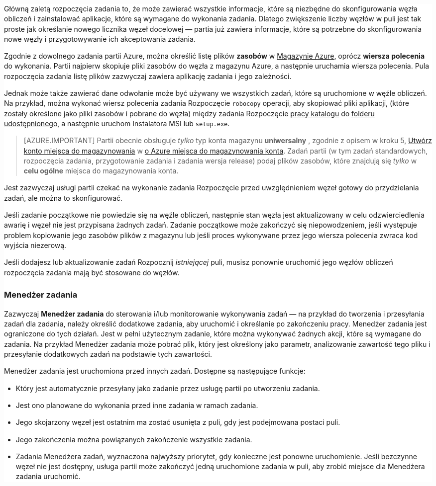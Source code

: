 Główną zaletą rozpoczęcia zadania to, że może zawierać wszystkie informacje, które są niezbędne do skonfigurowania węzła obliczeń i zainstalować aplikacje, które są wymagane do wykonania zadania. Dlatego zwiększenie liczby węzłów w puli jest tak proste jak określanie nowego licznika węzeł docelowej — partia już zawiera informacje, które są potrzebne do skonfigurowania nowe węzły i przygotowywanie ich akceptowania zadania.

Zgodnie z dowolnego zadania partii Azure, można określić listę plików **zasobów** w [Magazynie Azure][azure_storage], oprócz **wiersza polecenia** do wykonania. Partii najpierw skopiuje pliki zasobów do węzła z magazynu Azure, a następnie uruchamia wiersza polecenia. Pula rozpoczęcia zadania listę plików zazwyczaj zawiera aplikację zadania i jego zależności.

Jednak może także zawierać dane odwołanie może być używany we wszystkich zadań, które są uruchomione w węźle obliczeń. Na przykład, można wykonać wiersz polecenia zadania Rozpoczęcie `robocopy` operacji, aby skopiować pliki aplikacji, (które zostały określone jako pliki zasobów i pobrane do węzła) między zadania Rozpoczęcie [pracy katalogu](#files-and-directories) do [folderu udostępnionego](#files-and-directories), a następnie uruchom Instalatora MSI lub `setup.exe`.

> [AZURE.IMPORTANT] Partii obecnie obsługuje *tylko* typ konta magazynu **uniwersalny** , zgodnie z opisem w kroku 5, [Utwórz konto miejsca do magazynowania](../storage/storage-create-storage-account.md#create-a-storage-account) w [o Azure miejsca do magazynowania konta](../storage/storage-create-storage-account.md). Zadań partii (w tym zadań standardowych, rozpoczęcia zadania, przygotowanie zadania i zadania wersja release) podaj plików zasobów, które znajdują się *tylko* w **celu ogólne** miejsca do magazynowania konta.

Jest zazwyczaj usługi partii czekać na wykonanie zadania Rozpoczęcie przed uwzględnieniem węzeł gotowy do przydzielania zadań, ale można to skonfigurować.

Jeśli zadanie początkowe nie powiedzie się na węźle obliczeń, następnie stan węzła jest aktualizowany w celu odzwierciedlenia awarię i węzeł nie jest przypisana żadnych zadań. Zadanie początkowe może zakończyć się niepowodzeniem, jeśli występuje problem kopiowanie jego zasobów plików z magazynu lub jeśli proces wykonywane przez jego wiersza polecenia zwraca kod wyjścia niezerową.

Jeśli dodajesz lub aktualizowanie zadań Rozpocznij *istniejącej* puli, musisz ponownie uruchomić jego węzłów obliczeń rozpoczęcia zadania mają być stosowane do węzłów.

### <a name="job-manager-task"></a>Menedżer zadania

Zazwyczaj **Menedżer zadania** do sterowania i/lub monitorowanie wykonywania zadań — na przykład do tworzenia i przesyłania zadań dla zadania, należy określić dodatkowe zadania, aby uruchomić i określanie po zakończeniu pracy. Menedżer zadania jest ograniczone do tych działań. Jest w pełni użytecznym zadanie, które można wykonywać żadnych akcji, które są wymagane do zadania. Na przykład Menedżer zadania może pobrać plik, który jest określony jako parametr, analizowanie zawartość tego pliku i przesyłanie dodatkowych zadań na podstawie tych zawartości.

Menedżer zadania jest uruchomiona przed innych zadań. Dostępne są następujące funkcje:

- Który jest automatycznie przesyłany jako zadanie przez usługę partii po utworzeniu zadania.

- Jest ono planowane do wykonania przed inne zadania w ramach zadania.

- Jego skojarzony węzeł jest ostatnim ma zostać usunięta z puli, gdy jest podejmowana postaci puli.

- Jego zakończenia można powiązanych zakończenie wszystkie zadania.

- Zadania Menedżera zadań, wyznaczona najwyższy priorytet, gdy konieczne jest ponowne uruchomienie. Jeśli bezczynne węzeł nie jest dostępny, usługa partii może zakończyć jedną uruchomione zadania w puli, aby zrobić miejsce dla Menedżera zadania uruchomić.


[1]: ./media/batch-api-basics/node-folder-structure.png
[azure_storage]: https://azure.microsoft.com/services/storage/
[batch_forum]: https://social.msdn.microsoft.com/Forums/en-US/home?forum=azurebatch
[cloud_service_sizes]: ../cloud-services/cloud-services-sizes-specs.md
[msmpi]: https://msdn.microsoft.com/library/bb524831.aspx
[github_samples]: https://github.com/Azure/azure-batch-samples
[github_sample_taskdeps]:  https://github.com/Azure/azure-batch-samples/tree/master/CSharp/ArticleProjects/TaskDependencies
[github_batchexplorer]: https://github.com/Azure/azure-batch-samples/tree/master/CSharp/BatchExplorer
[batch_net_api]: https://msdn.microsoft.com/library/azure/mt348682.aspx
[msdn_env_vars]: https://msdn.microsoft.com/library/azure/mt743623.aspx
[net_cloudjob_jobmanagertask]: https://msdn.microsoft.com/library/azure/microsoft.azure.batch.cloudjob.jobmanagertask.aspx
[net_cloudjob_priority]: https://msdn.microsoft.com/library/azure/microsoft.azure.batch.cloudjob.priority.aspx
[net_cloudpool_starttask]: https://msdn.microsoft.com/library/azure/microsoft.azure.batch.cloudpool.starttask.aspx
[net_cloudtask_env]: https://msdn.microsoft.com/library/azure/microsoft.azure.batch.cloudtask.environmentsettings.aspx
[net_create_cert]: https://msdn.microsoft.com/library/azure/microsoft.azure.batch.certificateoperations.createcertificate.aspx
[net_create_user]: https://msdn.microsoft.com/library/azure/microsoft.azure.batch.computenode.createcomputenodeuser.aspx
[net_getfile_node]: https://msdn.microsoft.com/library/azure/microsoft.azure.batch.computenode.getnodefile.aspx
[net_getfile_task]: https://msdn.microsoft.com/library/azure/microsoft.azure.batch.cloudtask.getnodefile.aspx
[net_job_env]: https://msdn.microsoft.com/library/azure/microsoft.azure.batch.cloudjob.commonenvironmentsettings.aspx
[net_multiinstancesettings]: https://msdn.microsoft.com/library/azure/microsoft.azure.batch.multiinstancesettings.aspx
[net_onalltaskscomplete]: https://msdn.microsoft.com/library/azure/microsoft.azure.batch.cloudjob.onalltaskscomplete.aspx
[net_rdp]: https://msdn.microsoft.com/library/azure/microsoft.azure.batch.computenode.getrdpfile.aspx
[net_reboot]: https://msdn.microsoft.com/library/azure/mt631495.aspx
[net_reimage]: https://msdn.microsoft.com/library/azure/mt631496.aspx
[net_remove]: https://msdn.microsoft.com/library/azure/microsoft.azure.batch.pooloperations.removefrompoolasync.aspx
[net_offline]: https://msdn.microsoft.com/library/azure/microsoft.azure.batch.computenode.disableschedulingasync.aspx
[net_online]: https://msdn.microsoft.com/library/azure/microsoft.azure.batch.computenode.enableschedulingasync.aspx
[net_offline_option]: https://msdn.microsoft.com/library/azure/microsoft.azure.batch.common.disablecomputenodeschedulingoption.aspx
[net_rdpfile]: https://msdn.microsoft.com/library/azure/Mt272127.aspx
[vnet]: https://msdn.microsoft.com/library/azure/dn820174.aspx#bk_netconf
[py_add_user]: http://azure-sdk-for-python.readthedocs.io/en/latest/ref/azure.batch.operations.html#azure.batch.operations.ComputeNodeOperations.add_user
[batch_rest_api]: https://msdn.microsoft.com/library/azure/Dn820158.aspx
[rest_add_job]: https://msdn.microsoft.com/library/azure/mt282178.aspx
[rest_add_pool]: https://msdn.microsoft.com/library/azure/dn820174.aspx
[rest_add_cert]: https://msdn.microsoft.com/library/azure/dn820169.aspx
[rest_add_task]: https://msdn.microsoft.com/library/azure/dn820105.aspx
[rest_create_user]: https://msdn.microsoft.com/library/azure/dn820137.aspx
[rest_get_task_info]: https://msdn.microsoft.com/library/azure/dn820133.aspx
[rest_job_schedules]: https://msdn.microsoft.com/library/azure/mt282179.aspx
[rest_multiinstance]: https://msdn.microsoft.com/library/azure/mt637905.aspx
[rest_multiinstancesettings]: https://msdn.microsoft.com/library/azure/dn820105.aspx#multiInstanceSettings
[rest_update_job]: https://msdn.microsoft.com/library/azure/dn820162.aspx
[rest_rdp]: https://msdn.microsoft.com/library/azure/dn820120.aspx
[rest_reboot]: https://msdn.microsoft.com/library/azure/dn820171.aspx
[rest_reimage]: https://msdn.microsoft.com/library/azure/dn820157.aspx
[rest_remove]: https://msdn.microsoft.com/library/azure/dn820194.aspx
[rest_offline]: https://msdn.microsoft.com/library/azure/mt637904.aspx
[rest_online]: https://msdn.microsoft.com/library/azure/mt637907.aspx
[vm_marketplace]: https://azure.microsoft.com/marketplace/virtual-machines/